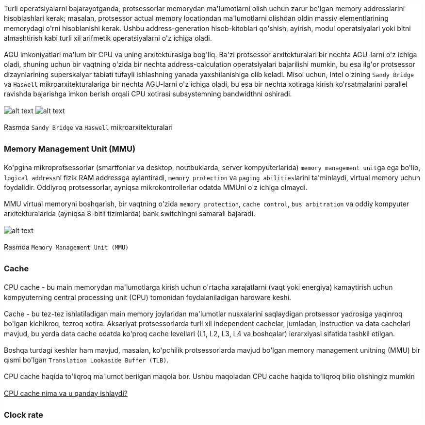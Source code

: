 Turli operatsiyalarni bajarayotganda, protsessorlar memorydan ma'lumotlarni olish uchun zarur bo'lgan  memory addresslarini hisoblashlari kerak; masalan, protsessor actual memory locationdan ma'lumotlarni olishdan oldin massiv elementlarining memorydagi o'rni hisoblanishi kerak. Ushbu address-generation hisob-kitoblari qo'shish, ayirish, modul operatsiyalari yoki bitni almashtirish kabi turli xil arifmetik operatsiyalarni o'z ichiga oladi.

AGU imkoniyatlari ma'lum bir CPU va uning arxitekturasiga bog'liq. Ba'zi protsessor arxitekturalari bir nechta AGU-larni o'z ichiga oladi, shuning uchun bir vaqtning o'zida bir nechta address-calculation operatsiyalari bajarilishi mumkin, bu esa ilg'or protsessor dizaynlarining superskalyar tabiati tufayli ishlashning yanada yaxshilanishiga olib keladi.
Misol uchun, Intel o'zining `Sandy Bridge` va `Haswell` mikroarxitekturalariga bir nechta AGU-larni o'z ichiga oladi, bu esa bir nechta xotiraga kirish ko'rsatmalarini parallel ravishda bajarishga imkon berish orqali CPU xotirasi subsystemning bandwidthni oshiradi.

![alt text](https://upload.wikimedia.org/wikipedia/commons/thumb/b/b3/Intel_CPU_Core_i7_2600K_Sandy_Bridge_perspective.jpg/480px-Intel_CPU_Core_i7_2600K_Sandy_Bridge_perspective.jpg)
![alt text](https://upload.wikimedia.org/wikipedia/commons/thumb/2/2b/Haswell_Chip.jpg/480px-Haswell_Chip.jpg)

Rasmda `Sandy Bridge` va `Haswell` mikroarxitekturalari

### Memory Management Unit (MMU)

Ko'pgina mikroprotsessorlar (smartfonlar va desktop, noutbuklarda, server kompyuterlarida) `memory management unit`ga ega bo'lib,  `logical address`ni fizik RAM addressga aylantiradi, `memory protection` va `paging abilities`larini ta'minlaydi, virtual memory uchun foydalidir. Oddiyroq protsessorlar, ayniqsa mikrokontrollerlar odatda MMUni o'z ichiga olmaydi.

MMU virtual memoryni boshqarish, bir vaqtning o'zida `memory protection`, `cache control`, `bus arbitration` va oddiy kompyuter arxitekturalarida (ayniqsa 8-bitli tizimlarda) bank switchingni samarali bajaradi.

![alt text](https://upload.wikimedia.org/wikipedia/commons/thumb/d/dc/MMU_principle_updated.png/488px-MMU_principle_updated.png)

Rasmda `Memory Management Unit (MMU)`

### Cache

CPU cache - bu main memorydan ma'lumotlarga kirish uchun o'rtacha xarajatlarni (vaqt yoki energiya) kamaytirish uchun kompyuterning  central processing unit (CPU) tomonidan foydalaniladigan hardware keshi.

Cache - bu tez-tez ishlatiladigan main memory  joylaridan ma'lumotlar nusxalarini saqlaydigan protsessor yadrosiga yaqinroq bo'lgan kichikroq, tezroq xotira. Aksariyat protsessorlarda turli xil independent cachelar, jumladan, instruction va data cachelari mavjud, bu yerda data cache odatda ko'proq cache levellari (L1, L2, L3, L4 va boshqalar) ierarxiyasi sifatida tashkil etilgan.

Boshqa turdagi keshlar ham  mavjud, masalan, ko'pchilik protsessorlarda mavjud bo'lgan memory management unitning (MMU) bir qismi bo'lgan `Translation Lookaside Buffer (TLB)`.

CPU cache haqida to'liqroq ma'lumot berilgan maqola bor. Ushbu maqoladan CPU cache haqida to'liqroq bilib olishingiz mumkin

[CPU cache nima va u qanday ishlaydi?](https://ismoilovdev.vercel.app/uz/guide/cpu_cache.html)


### Clock rate

